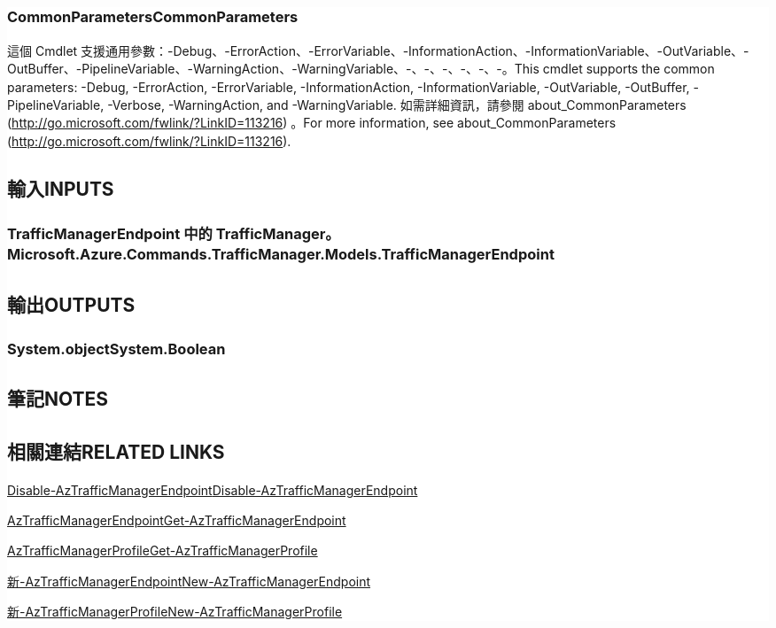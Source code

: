 ### <span data-ttu-id="8733c-138">CommonParameters</span><span class="sxs-lookup"><span data-stu-id="8733c-138">CommonParameters</span></span>
<span data-ttu-id="8733c-139">這個 Cmdlet 支援通用參數：-Debug、-ErrorAction、-ErrorVariable、-InformationAction、-InformationVariable、-OutVariable、-OutBuffer、-PipelineVariable、-WarningAction、-WarningVariable、-、-、-、-、-、-。</span><span class="sxs-lookup"><span data-stu-id="8733c-139">This cmdlet supports the common parameters: -Debug, -ErrorAction, -ErrorVariable, -InformationAction, -InformationVariable, -OutVariable, -OutBuffer, -PipelineVariable, -Verbose, -WarningAction, and -WarningVariable.</span></span> <span data-ttu-id="8733c-140">如需詳細資訊，請參閱 about_CommonParameters (http://go.microsoft.com/fwlink/?LinkID=113216) 。</span><span class="sxs-lookup"><span data-stu-id="8733c-140">For more information, see about_CommonParameters (http://go.microsoft.com/fwlink/?LinkID=113216).</span></span>

## <span data-ttu-id="8733c-141">輸入</span><span class="sxs-lookup"><span data-stu-id="8733c-141">INPUTS</span></span>

### <span data-ttu-id="8733c-142">TrafficManagerEndpoint 中的 TrafficManager。</span><span class="sxs-lookup"><span data-stu-id="8733c-142">Microsoft.Azure.Commands.TrafficManager.Models.TrafficManagerEndpoint</span></span>

## <span data-ttu-id="8733c-143">輸出</span><span class="sxs-lookup"><span data-stu-id="8733c-143">OUTPUTS</span></span>

### <span data-ttu-id="8733c-144">System.object</span><span class="sxs-lookup"><span data-stu-id="8733c-144">System.Boolean</span></span>

## <span data-ttu-id="8733c-145">筆記</span><span class="sxs-lookup"><span data-stu-id="8733c-145">NOTES</span></span>

## <span data-ttu-id="8733c-146">相關連結</span><span class="sxs-lookup"><span data-stu-id="8733c-146">RELATED LINKS</span></span>

[<span data-ttu-id="8733c-147">Disable-AzTrafficManagerEndpoint</span><span class="sxs-lookup"><span data-stu-id="8733c-147">Disable-AzTrafficManagerEndpoint</span></span>](./Disable-AzTrafficManagerEndpoint.md)

[<span data-ttu-id="8733c-148">AzTrafficManagerEndpoint</span><span class="sxs-lookup"><span data-stu-id="8733c-148">Get-AzTrafficManagerEndpoint</span></span>](./Get-AzTrafficManagerEndpoint.md)

[<span data-ttu-id="8733c-149">AzTrafficManagerProfile</span><span class="sxs-lookup"><span data-stu-id="8733c-149">Get-AzTrafficManagerProfile</span></span>](./Get-AzTrafficManagerProfile.md)

[<span data-ttu-id="8733c-150">新-AzTrafficManagerEndpoint</span><span class="sxs-lookup"><span data-stu-id="8733c-150">New-AzTrafficManagerEndpoint</span></span>](./New-AzTrafficManagerEndpoint.md)

[<span data-ttu-id="8733c-151">新-AzTrafficManagerProfile</span><span class="sxs-lookup"><span data-stu-id="8733c-151">New-AzTrafficManagerProfile</span></span>](./New-AzTrafficManagerProfile.md)
